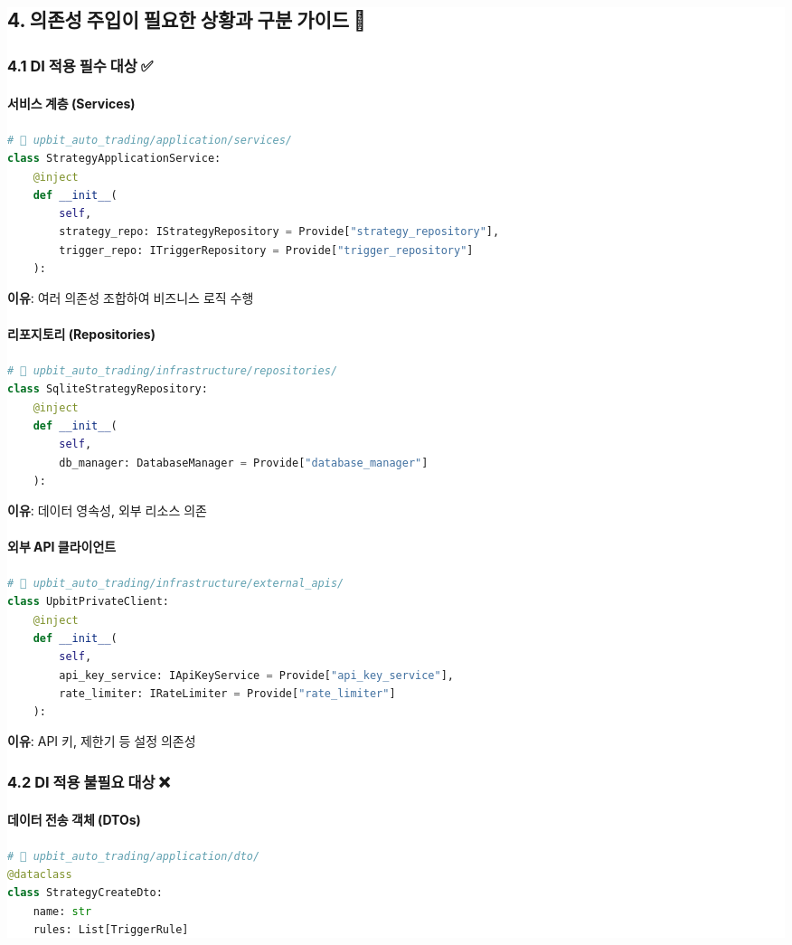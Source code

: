 
## 4. 의존성 주입이 필요한 상황과 구분 가이드 🎯

### 4.1 DI 적용 필수 대상 ✅

#### 서비스 계층 (Services)

```python
# 📁 upbit_auto_trading/application/services/
class StrategyApplicationService:
    @inject
    def __init__(
        self,
        strategy_repo: IStrategyRepository = Provide["strategy_repository"],
        trigger_repo: ITriggerRepository = Provide["trigger_repository"]
    ):
```

**이유**: 여러 의존성 조합하여 비즈니스 로직 수행

#### 리포지토리 (Repositories)

```python
# 📁 upbit_auto_trading/infrastructure/repositories/
class SqliteStrategyRepository:
    @inject
    def __init__(
        self,
        db_manager: DatabaseManager = Provide["database_manager"]
    ):
```

**이유**: 데이터 영속성, 외부 리소스 의존

#### 외부 API 클라이언트

```python
# 📁 upbit_auto_trading/infrastructure/external_apis/
class UpbitPrivateClient:
    @inject
    def __init__(
        self,
        api_key_service: IApiKeyService = Provide["api_key_service"],
        rate_limiter: IRateLimiter = Provide["rate_limiter"]
    ):
```

**이유**: API 키, 제한기 등 설정 의존성

### 4.2 DI 적용 불필요 대상 ❌

#### 데이터 전송 객체 (DTOs)

```python
# 📁 upbit_auto_trading/application/dto/
@dataclass
class StrategyCreateDto:
    name: str
    rules: List[TriggerRule]
```
